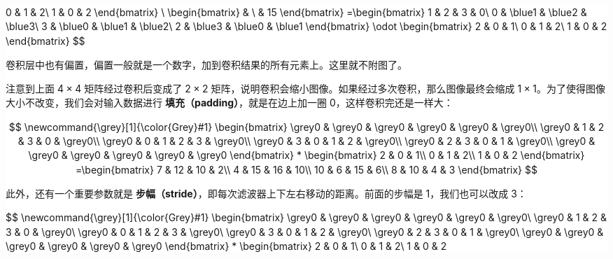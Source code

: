 0 & 1 & 2\\
1 & 0 & 2
\end{bmatrix}
\\
\begin{bmatrix}
 &  \\
 & 15 
\end{bmatrix}
=\begin{bmatrix}
1 & 2 & 3 & 0\\
0 & \blue1 & \blue2 & \blue3\\
3 & \blue0 & \blue1 & \blue2\\
2 & \blue3 & \blue0 & \blue1
\end{bmatrix} \odot
\begin{bmatrix}
2 & 0 & 1\\
0 & 1 & 2\\
1 & 0 & 2
\end{bmatrix}
$$


卷积层中也有偏置，偏置一般就是一个数字，加到卷积结果的所有元素上。这里就不附图了。

注意到上面 $4\times 4$ 矩阵经过卷积后变成了 $2\times 2$ 矩阵，说明卷积会缩小图像。如果经过多次卷积，那么图像最终会缩成 $1\times 1$。为了使得图像大小不改变，我们会对输入数据进行 **填充（padding）**，就是在边上加一圈 0，这样卷积完还是一样大：

$$
\newcommand{\grey}[1]{\color{Grey}#1}
\begin{bmatrix}
\grey0 & \grey0 & \grey0 & \grey0 & \grey0 & \grey0\\
\grey0 & 1 & 2 & 3 & 0 & \grey0\\
\grey0 & 0 & 1 & 2 & 3 & \grey0\\
\grey0 & 3 & 0 & 1 & 2 & \grey0\\
\grey0 & 2 & 3 & 0 & 1 & \grey0\\
\grey0 & \grey0 & \grey0 & \grey0 & \grey0 & \grey0
\end{bmatrix} * 
\begin{bmatrix}
2 & 0 & 1\\
0 & 1 & 2\\
1 & 0 & 2
\end{bmatrix}
=\begin{bmatrix}
7 & 12 & 10 & 2\\
4 & 15 & 16 & 10\\
10 & 6 & 15 & 6\\
8 & 10 & 4 & 3
\end{bmatrix}
$$

此外，还有一个重要参数就是 **步幅（stride）**，即每次滤波器上下左右移动的距离。前面的步幅是 1，我们也可以改成 3：

$$
\newcommand{\grey}[1]{\color{Grey}#1}
\begin{bmatrix}
\grey0 & \grey0 & \grey0 & \grey0 & \grey0 & \grey0\\
\grey0 & 1 & 2 & 3 & 0 & \grey0\\
\grey0 & 0 & 1 & 2 & 3 & \grey0\\
\grey0 & 3 & 0 & 1 & 2 & \grey0\\
\grey0 & 2 & 3 & 0 & 1 & \grey0\\
\grey0 & \grey0 & \grey0 & \grey0 & \grey0 & \grey0
\end{bmatrix} * 
\begin{bmatrix}
2 & 0 & 1\\
0 & 1 & 2\\
1 & 0 & 2